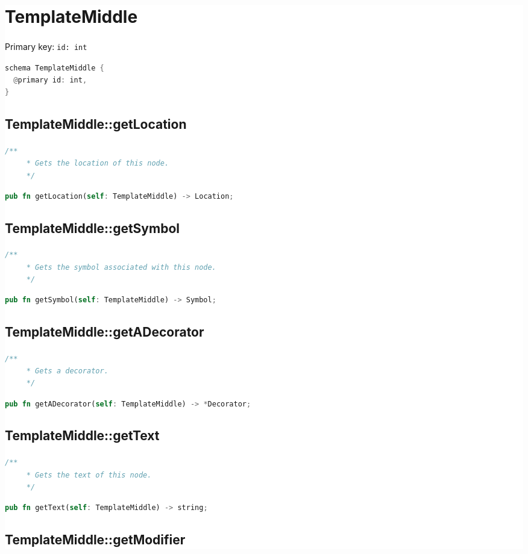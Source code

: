 # TemplateMiddle

Primary key: `id: int`

```rust
schema TemplateMiddle {
  @primary id: int,
}
```
## TemplateMiddle::getLocation

```rust
/**
     * Gets the location of this node.
     */
```
```rust
pub fn getLocation(self: TemplateMiddle) -> Location;
```
## TemplateMiddle::getSymbol

```rust
/**
     * Gets the symbol associated with this node.
     */
```
```rust
pub fn getSymbol(self: TemplateMiddle) -> Symbol;
```
## TemplateMiddle::getADecorator

```rust
/**
     * Gets a decorator.
     */
```
```rust
pub fn getADecorator(self: TemplateMiddle) -> *Decorator;
```
## TemplateMiddle::getText

```rust
/**
     * Gets the text of this node.
     */
```
```rust
pub fn getText(self: TemplateMiddle) -> string;
```
## TemplateMiddle::getModifier
